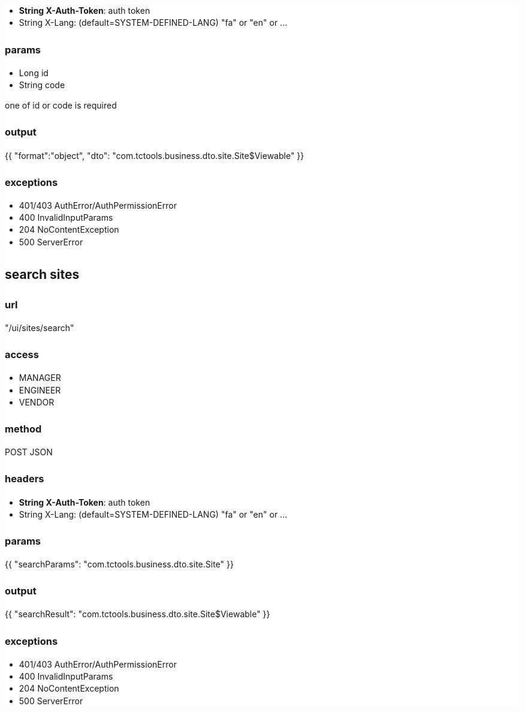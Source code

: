 * **String X-Auth-Token**: auth token
* String X-Lang: (default=SYSTEM-DEFINED-LANG) "fa" or "en" or ...
### params ###
* Long id
* String code

one of id or code is required 
### output ###
{{
"format":"object",
"dto": "com.tctools.business.dto.site.Site$Viewable"
}}
### exceptions ###
* 401/403 AuthError/AuthPermissionError
* 400 InvalidInputParams
* 204 NoContentException
* 500 ServerError




## search sites ##
### url ###
"/ui/sites/search"
### access ###
* MANAGER
* ENGINEER
* VENDOR
### method ###
POST JSON
### headers ###
* **String X-Auth-Token**: auth token
* String X-Lang: (default=SYSTEM-DEFINED-LANG) "fa" or "en" or ...
### params ###
{{
"searchParams": "com.tctools.business.dto.site.Site"
}}
### output ###
{{
"searchResult": "com.tctools.business.dto.site.Site$Viewable"
}}
### exceptions ###
* 401/403 AuthError/AuthPermissionError
* 400 InvalidInputParams
* 204 NoContentException
* 500 ServerError
